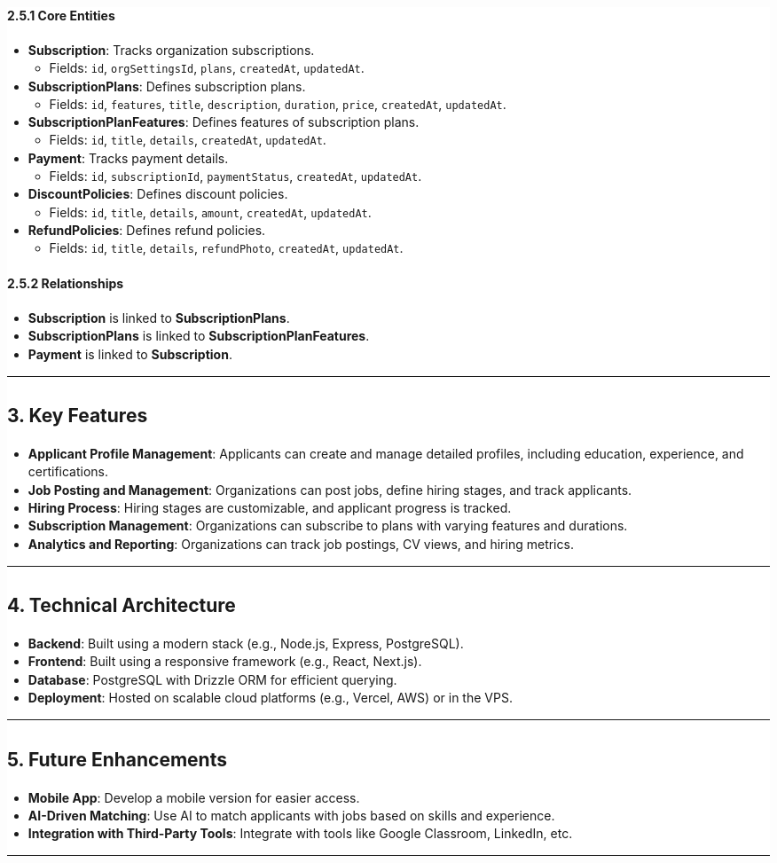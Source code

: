 #### 2.5.1 Core Entities

- **Subscription**: Tracks organization subscriptions.
  - Fields: `id`, `orgSettingsId`, `plans`, `createdAt`, `updatedAt`.
- **SubscriptionPlans**: Defines subscription plans.
  - Fields: `id`, `features`, `title`, `description`, `duration`, `price`, `createdAt`, `updatedAt`.
- **SubscriptionPlanFeatures**: Defines features of subscription plans.
  - Fields: `id`, `title`, `details`, `createdAt`, `updatedAt`.
- **Payment**: Tracks payment details.
  - Fields: `id`, `subscriptionId`, `paymentStatus`, `createdAt`, `updatedAt`.
- **DiscountPolicies**: Defines discount policies.
  - Fields: `id`, `title`, `details`, `amount`, `createdAt`, `updatedAt`.
- **RefundPolicies**: Defines refund policies.
  - Fields: `id`, `title`, `details`, `refundPhoto`, `createdAt`, `updatedAt`.

#### 2.5.2 Relationships

- **Subscription** is linked to **SubscriptionPlans**.
- **SubscriptionPlans** is linked to **SubscriptionPlanFeatures**.
- **Payment** is linked to **Subscription**.

---

## 3. Key Features

- **Applicant Profile Management**: Applicants can create and manage detailed profiles, including education, experience, and certifications.
- **Job Posting and Management**: Organizations can post jobs, define hiring stages, and track applicants.
- **Hiring Process**: Hiring stages are customizable, and applicant progress is tracked.
- **Subscription Management**: Organizations can subscribe to plans with varying features and durations.
- **Analytics and Reporting**: Organizations can track job postings, CV views, and hiring metrics.

---

## 4. Technical Architecture

- **Backend**: Built using a modern stack (e.g., Node.js, Express, PostgreSQL).
- **Frontend**: Built using a responsive framework (e.g., React, Next.js).
- **Database**: PostgreSQL with Drizzle ORM for efficient querying.
- **Deployment**: Hosted on scalable cloud platforms (e.g., Vercel, AWS) or in the VPS.

---

## 5. Future Enhancements

- **Mobile App**: Develop a mobile version for easier access.
- **AI-Driven Matching**: Use AI to match applicants with jobs based on skills and experience.
- **Integration with Third-Party Tools**: Integrate with tools like Google Classroom, LinkedIn, etc.

---
